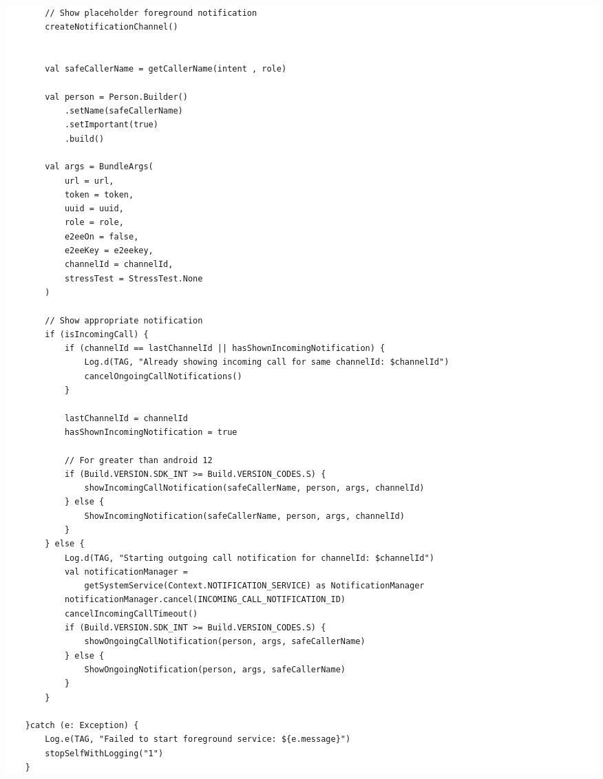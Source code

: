             // Show placeholder foreground notification
            createNotificationChannel()


            val safeCallerName = getCallerName(intent , role)

            val person = Person.Builder()
                .setName(safeCallerName)
                .setImportant(true)
                .build()

            val args = BundleArgs(
                url = url,
                token = token,
                uuid = uuid,
                role = role,
                e2eeOn = false,
                e2eeKey = e2eekey,
                channelId = channelId,
                stressTest = StressTest.None
            )

            // Show appropriate notification
            if (isIncomingCall) {
                if (channelId == lastChannelId || hasShownIncomingNotification) {
                    Log.d(TAG, "Already showing incoming call for same channelId: $channelId")
                    cancelOngoingCallNotifications()
                }

                lastChannelId = channelId
                hasShownIncomingNotification = true

                // For greater than android 12
                if (Build.VERSION.SDK_INT >= Build.VERSION_CODES.S) {
                    showIncomingCallNotification(safeCallerName, person, args, channelId)
                } else {
                    ShowIncomingNotification(safeCallerName, person, args, channelId)
                }
            } else {
                Log.d(TAG, "Starting outgoing call notification for channelId: $channelId")
                val notificationManager =
                    getSystemService(Context.NOTIFICATION_SERVICE) as NotificationManager
                notificationManager.cancel(INCOMING_CALL_NOTIFICATION_ID)
                cancelIncomingCallTimeout()
                if (Build.VERSION.SDK_INT >= Build.VERSION_CODES.S) {
                    showOngoingCallNotification(person, args, safeCallerName)
                } else {
                    ShowOngoingNotification(person, args, safeCallerName)
                }
            }

        }catch (e: Exception) {
            Log.e(TAG, "Failed to start foreground service: ${e.message}")
            stopSelfWithLogging("1")
        }
